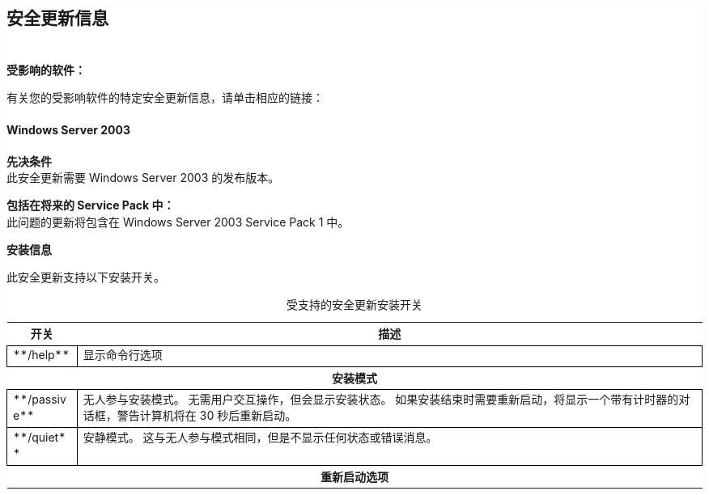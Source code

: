 安全更新信息  
------------
  
<span></span>  
**受影响的软件：**
  
有关您的受影响软件的特定安全更新信息，请单击相应的链接：
  
#### Windows Server 2003
  
**先决条件**  
此安全更新需要 Windows Server 2003 的发布版本。
  
**包括在将来的 Service Pack 中：**  
此问题的更新将包含在 Windows Server 2003 Service Pack 1 中。
  
**安装信息**
  
此安全更新支持以下安装开关。
  
<p></p>

<table class="dataTable">  
<caption>  
受支持的安全更新安装开关  
</caption>  
<tr class="thead">  
<th>  
开关  
</th>  
<th>  
描述  
</th>  
</tr>  
<tr>
<td style="border:1px solid black;">
**/help**
</td>
<td style="border:1px solid black;">
显示命令行选项
</td>
</tr>
<tr>
<th colspan="2">
安装模式
</th>
</tr>
<tr class="alternateRow">
<td style="border:1px solid black;">
**/passive**
</td>
<td style="border:1px solid black;">
无人参与安装模式。 无需用户交互操作，但会显示安装状态。 如果安装结束时需要重新启动，将显示一个带有计时器的对话框，警告计算机将在 30 秒后重新启动。
</td>
</tr>
<tr>
<td style="border:1px solid black;">
**/quiet**
</td>
<td style="border:1px solid black;">
安静模式。 这与无人参与模式相同，但是不显示任何状态或错误消息。
</td>
</tr>
<tr>
<th colspan="2">
重新启动选项
</th>
